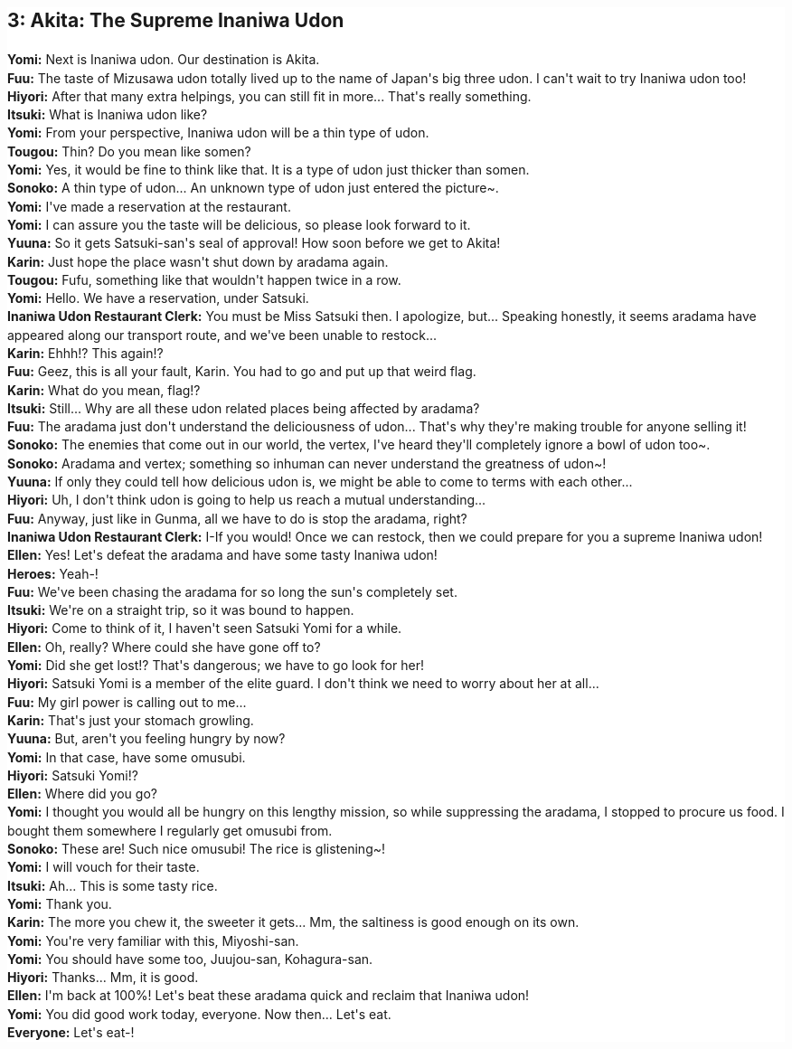 ## 3: Akita: The Supreme Inaniwa Udon
**Yomi:** Next is Inaniwa udon. Our destination is Akita.  
**Fuu:** The taste of Mizusawa udon totally lived up to the name of Japan's big three udon. I can't wait to try Inaniwa udon too!  
**Hiyori:** After that many extra helpings, you can still fit in more... That's really something.  
**Itsuki:** What is Inaniwa udon like?  
**Yomi:** From your perspective, Inaniwa udon will be a thin type of udon.  
**Tougou:** Thin? Do you mean like somen?  
**Yomi:** Yes, it would be fine to think like that. It is a type of udon just thicker than somen.  
**Sonoko:** A thin type of udon... An unknown type of udon just entered the picture~.  
**Yomi:** I've made a reservation at the restaurant.  
**Yomi:** I can assure you the taste will be delicious, so please look forward to it.  
**Yuuna:** So it gets Satsuki-san's seal of approval! How soon before we get to Akita!  
**Karin:** Just hope the place wasn't shut down by aradama again.  
**Tougou:** Fufu, something like that wouldn't happen twice in a row.  
**Yomi:** Hello. We have a reservation, under Satsuki.  
**Inaniwa Udon Restaurant Clerk:** You must be Miss Satsuki then. I apologize, but... Speaking honestly, it seems aradama have appeared along our transport route, and we've been unable to restock...  
**Karin:** Ehhh!? This again!?  
**Fuu:** Geez, this is all your fault, Karin. You had to go and put up that weird flag.  
**Karin:** What do you mean, flag!?  
**Itsuki:** Still... Why are all these udon related places being affected by aradama?  
**Fuu:** The aradama just don't understand the deliciousness of udon... That's why they're making trouble for anyone selling it!  
**Sonoko:** The enemies that come out in our world, the vertex, I've heard they'll completely ignore a bowl of udon too~.  
**Sonoko:** Aradama and vertex; something so inhuman can never understand the greatness of udon~!  
**Yuuna:** If only they could tell how delicious udon is, we might be able to come to terms with each other...  
**Hiyori:** Uh, I don't think udon is going to help us reach a mutual understanding...  
**Fuu:** Anyway, just like in Gunma, all we have to do is stop the aradama, right?  
**Inaniwa Udon Restaurant Clerk:** I-If you would! Once we can restock, then we could prepare for you a supreme Inaniwa udon!  
**Ellen:** Yes! Let's defeat the aradama and have some tasty Inaniwa udon!  
**Heroes:** Yeah-!  
**Fuu:** We've been chasing the aradama for so long the sun's completely set.  
**Itsuki:** We're on a straight trip, so it was bound to happen.  
**Hiyori:** Come to think of it, I haven't seen Satsuki Yomi for a while.  
**Ellen:** Oh, really? Where could she have gone off to?  
**Yomi:** Did she get lost!? That's dangerous; we have to go look for her!  
**Hiyori:** Satsuki Yomi is a member of the elite guard. I don't think we need to worry about her at all...  
**Fuu:** My girl power is calling out to me...  
**Karin:** That's just your stomach growling.  
**Yuuna:** But, aren't you feeling hungry by now?  
**Yomi:** In that case, have some omusubi.  
**Hiyori:** Satsuki Yomi!?  
**Ellen:** Where did you go?  
**Yomi:** I thought you would all be hungry on this lengthy mission, so while suppressing the aradama, I stopped to procure us food. I bought them somewhere I regularly get omusubi from.  
**Sonoko:** These are! Such nice omusubi! The rice is glistening~!  
**Yomi:** I will vouch for their taste.  
**Itsuki:** Ah... This is some tasty rice.  
**Yomi:** Thank you.  
**Karin:** The more you chew it, the sweeter it gets... Mm, the saltiness is good enough on its own.  
**Yomi:** You're very familiar with this, Miyoshi-san.  
**Yomi:** You should have some too, Juujou-san, Kohagura-san.  
**Hiyori:** Thanks... Mm, it is good.  
**Ellen:** I'm back at 100%! Let's beat these aradama quick and reclaim that Inaniwa udon!  
**Yomi:** You did good work today, everyone. Now then... Let's eat.  
**Everyone:** Let's eat-!  